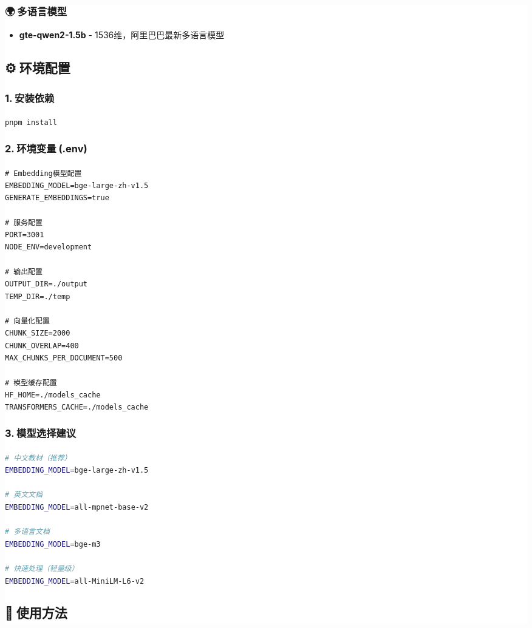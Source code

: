 ### 🌍 多语言模型
- **gte-qwen2-1.5b** - 1536维，阿里巴巴最新多语言模型

## ⚙️ 环境配置

### 1. 安装依赖
```bash
pnpm install
```

### 2. 环境变量 (.env)
```env
# Embedding模型配置
EMBEDDING_MODEL=bge-large-zh-v1.5
GENERATE_EMBEDDINGS=true

# 服务配置
PORT=3001
NODE_ENV=development

# 输出配置
OUTPUT_DIR=./output
TEMP_DIR=./temp

# 向量化配置
CHUNK_SIZE=2000
CHUNK_OVERLAP=400
MAX_CHUNKS_PER_DOCUMENT=500

# 模型缓存配置
HF_HOME=./models_cache
TRANSFORMERS_CACHE=./models_cache
```

### 3. 模型选择建议
```bash
# 中文教材（推荐）
EMBEDDING_MODEL=bge-large-zh-v1.5

# 英文文档
EMBEDDING_MODEL=all-mpnet-base-v2

# 多语言文档
EMBEDDING_MODEL=bge-m3

# 快速处理（轻量级）
EMBEDDING_MODEL=all-MiniLM-L6-v2
```

## 🔧 使用方法
